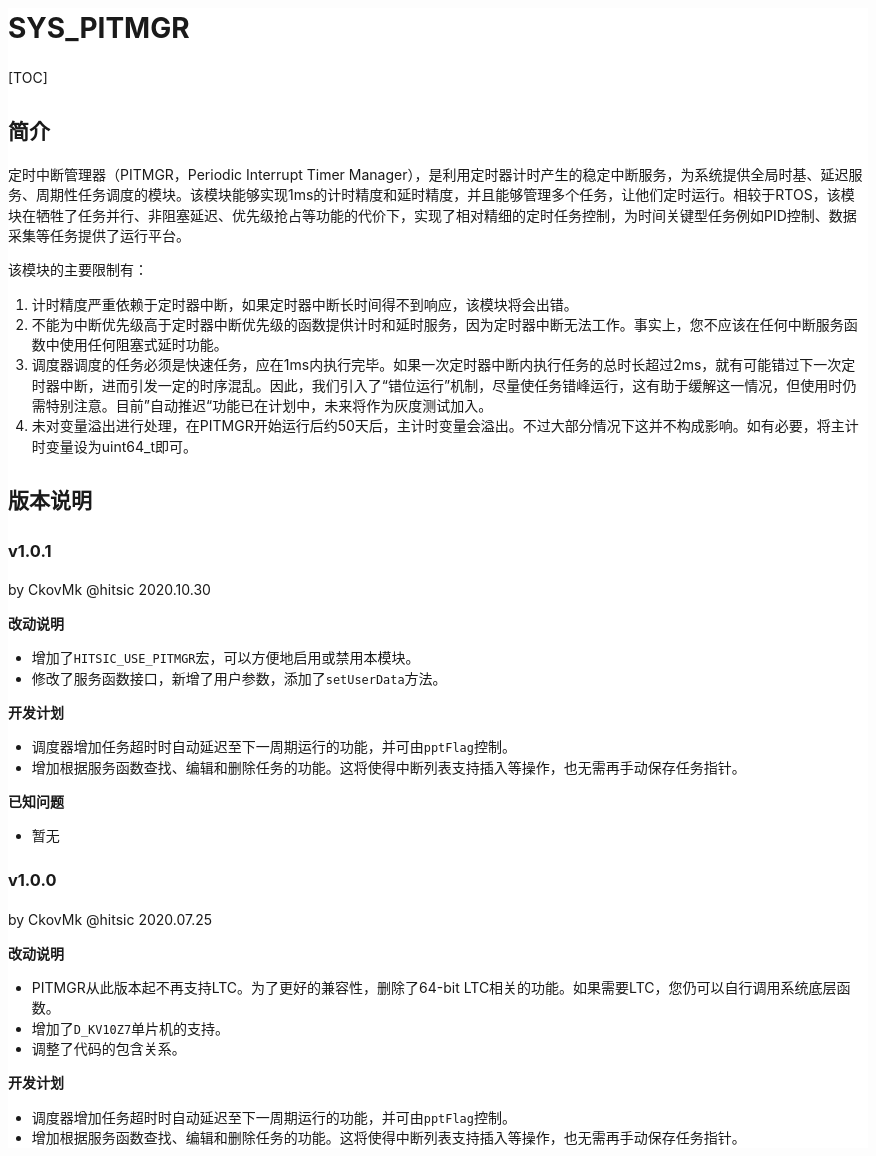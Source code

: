 # SYS_PITMGR

[TOC]

## 简介

定时中断管理器（PITMGR，Periodic Interrupt Timer Manager），是利用定时器计时产生的稳定中断服务，为系统提供全局时基、延迟服务、周期性任务调度的模块。该模块能够实现1ms的计时精度和延时精度，并且能够管理多个任务，让他们定时运行。相较于RTOS，该模块在牺牲了任务并行、非阻塞延迟、优先级抢占等功能的代价下，实现了相对精细的定时任务控制，为时间关键型任务例如PID控制、数据采集等任务提供了运行平台。

该模块的主要限制有：

1. 计时精度严重依赖于定时器中断，如果定时器中断长时间得不到响应，该模块将会出错。
2. 不能为中断优先级高于定时器中断优先级的函数提供计时和延时服务，因为定时器中断无法工作。事实上，您不应该在任何中断服务函数中使用任何阻塞式延时功能。
3. 调度器调度的任务必须是快速任务，应在1ms内执行完毕。如果一次定时器中断内执行任务的总时长超过2ms，就有可能错过下一次定时器中断，进而引发一定的时序混乱。因此，我们引入了“错位运行”机制，尽量使任务错峰运行，这有助于缓解这一情况，但使用时仍需特别注意。目前”自动推迟“功能已在计划中，未来将作为灰度测试加入。
4. 未对变量溢出进行处理，在PITMGR开始运行后约50天后，主计时变量会溢出。不过大部分情况下这并不构成影响。如有必要，将主计时变量设为uint64_t即可。



## 版本说明

### v1.0.1

by CkovMk @hitsic 2020.10.30

**改动说明**

- 增加了`HITSIC_USE_PITMGR`宏，可以方便地启用或禁用本模块。
- 修改了服务函数接口，新增了用户参数，添加了`setUserData`方法。

**开发计划**

- 调度器增加任务超时时自动延迟至下一周期运行的功能，并可由`pptFlag`控制。
- 增加根据服务函数查找、编辑和删除任务的功能。这将使得中断列表支持插入等操作，也无需再手动保存任务指针。

**已知问题**

- 暂无



### v1.0.0

by CkovMk @hitsic 2020.07.25

**改动说明**

- PITMGR从此版本起不再支持LTC。为了更好的兼容性，删除了64-bit LTC相关的功能。如果需要LTC，您仍可以自行调用系统底层函数。
- 增加了`D_KV10Z7`单片机的支持。
- 调整了代码的包含关系。

**开发计划**

- 调度器增加任务超时时自动延迟至下一周期运行的功能，并可由`pptFlag`控制。
- 增加根据服务函数查找、编辑和删除任务的功能。这将使得中断列表支持插入等操作，也无需再手动保存任务指针。
